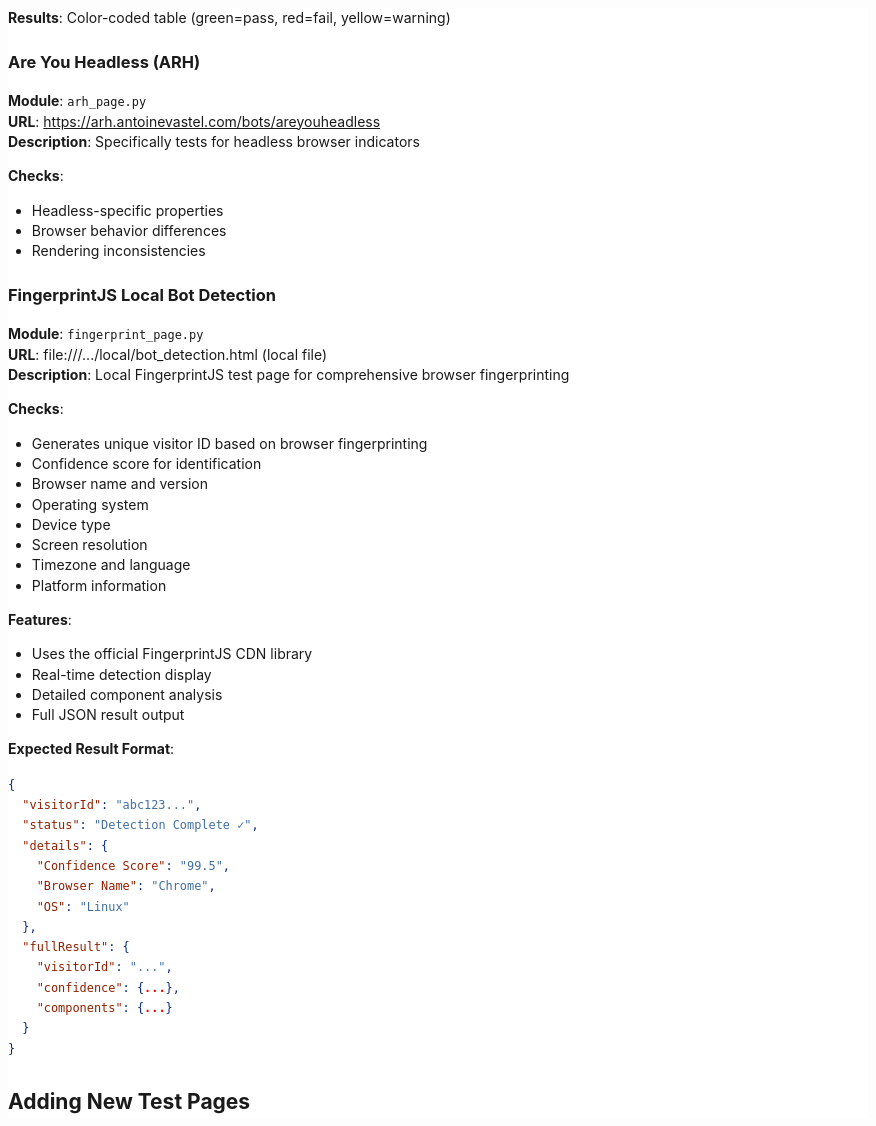 **Results**: Color-coded table (green=pass, red=fail, yellow=warning)

### Are You Headless (ARH)
**Module**: `arh_page.py`  
**URL**: https://arh.antoinevastel.com/bots/areyouheadless  
**Description**: Specifically tests for headless browser indicators

**Checks**:
- Headless-specific properties
- Browser behavior differences
- Rendering inconsistencies

### FingerprintJS Local Bot Detection
**Module**: `fingerprint_page.py`  
**URL**: file:///.../local/bot_detection.html (local file)  
**Description**: Local FingerprintJS test page for comprehensive browser fingerprinting

**Checks**:
- Generates unique visitor ID based on browser fingerprinting
- Confidence score for identification
- Browser name and version
- Operating system
- Device type
- Screen resolution
- Timezone and language
- Platform information

**Features**:
- Uses the official FingerprintJS CDN library
- Real-time detection display
- Detailed component analysis
- Full JSON result output

**Expected Result Format**:
```json
{
  "visitorId": "abc123...",
  "status": "Detection Complete ✓",
  "details": {
    "Confidence Score": "99.5",
    "Browser Name": "Chrome",
    "OS": "Linux"
  },
  "fullResult": {
    "visitorId": "...",
    "confidence": {...},
    "components": {...}
  }
}
```

## Adding New Test Pages
